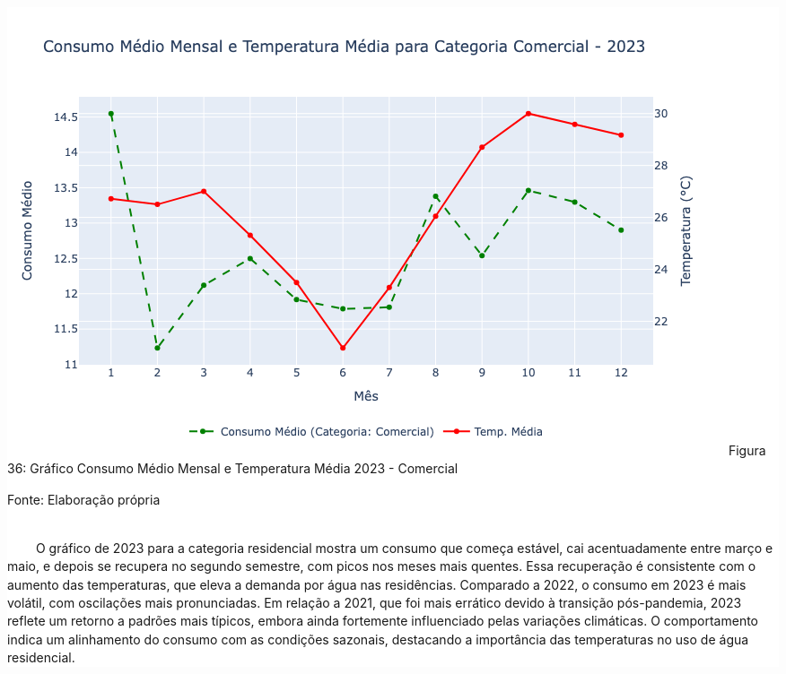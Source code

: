 <img src="../../assets/consumoMedio_comercial_tempMedia_23.png">
Figura 36: Gráfico Consumo Médio Mensal e Temperatura Média 2023 - Comercial <br>

Fonte: Elaboração própria <br><br>

&emsp;&emsp; O gráfico de 2023 para a categoria residencial mostra um consumo que começa estável, cai acentuadamente entre março e maio, e depois se recupera no segundo semestre, com picos nos meses mais quentes. Essa recuperação é consistente com o aumento das temperaturas, que eleva a demanda por água nas residências. Comparado a 2022, o consumo em 2023 é mais volátil, com oscilações mais pronunciadas. Em relação a 2021, que foi mais errático devido à transição pós-pandemia, 2023 reflete um retorno a padrões mais típicos, embora ainda fortemente influenciado pelas variações climáticas. O comportamento indica um alinhamento do consumo com as condições sazonais, destacando a importância das temperaturas no uso de água residencial.
